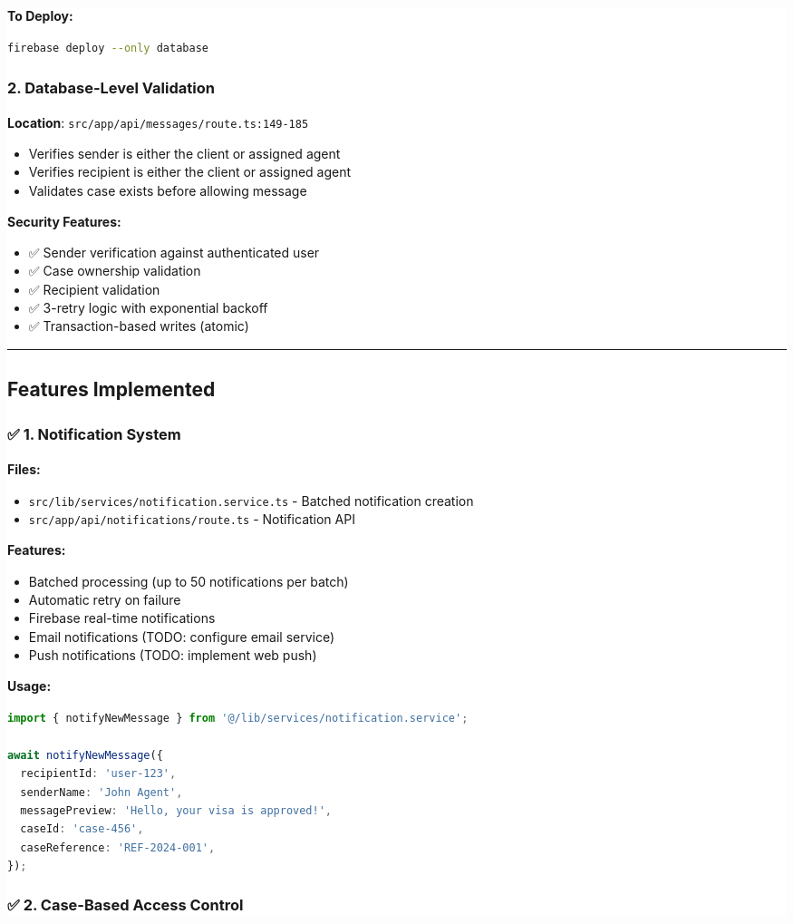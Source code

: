 **To Deploy:**

```bash
firebase deploy --only database
```

### 2. Database-Level Validation

**Location**: `src/app/api/messages/route.ts:149-185`

- Verifies sender is either the client or assigned agent
- Verifies recipient is either the client or assigned agent
- Validates case exists before allowing message

**Security Features:**

- ✅ Sender verification against authenticated user
- ✅ Case ownership validation
- ✅ Recipient validation
- ✅ 3-retry logic with exponential backoff
- ✅ Transaction-based writes (atomic)

---

## Features Implemented

### ✅ 1. Notification System

**Files:**

- `src/lib/services/notification.service.ts` - Batched notification creation
- `src/app/api/notifications/route.ts` - Notification API

**Features:**

- Batched processing (up to 50 notifications per batch)
- Automatic retry on failure
- Firebase real-time notifications
- Email notifications (TODO: configure email service)
- Push notifications (TODO: implement web push)

**Usage:**

```typescript
import { notifyNewMessage } from '@/lib/services/notification.service';

await notifyNewMessage({
  recipientId: 'user-123',
  senderName: 'John Agent',
  messagePreview: 'Hello, your visa is approved!',
  caseId: 'case-456',
  caseReference: 'REF-2024-001',
});
```

### ✅ 2. Case-Based Access Control
